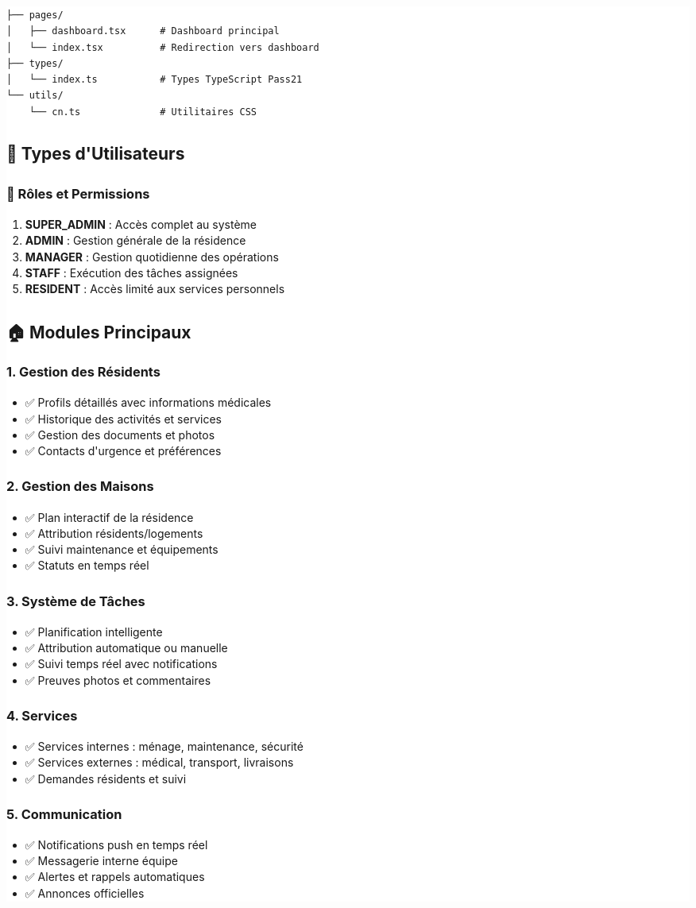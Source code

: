 ```
├── pages/
│   ├── dashboard.tsx      # Dashboard principal
│   └── index.tsx          # Redirection vers dashboard
├── types/
│   └── index.ts           # Types TypeScript Pass21
└── utils/
    └── cn.ts              # Utilitaires CSS
```

## 👥 Types d'Utilisateurs

### 🔑 Rôles et Permissions

1. **SUPER_ADMIN** : Accès complet au système
2. **ADMIN** : Gestion générale de la résidence
3. **MANAGER** : Gestion quotidienne des opérations
4. **STAFF** : Exécution des tâches assignées
5. **RESIDENT** : Accès limité aux services personnels

## 🏠 Modules Principaux

### 1. Gestion des Résidents
- ✅ Profils détaillés avec informations médicales
- ✅ Historique des activités et services
- ✅ Gestion des documents et photos
- ✅ Contacts d'urgence et préférences

### 2. Gestion des Maisons
- ✅ Plan interactif de la résidence
- ✅ Attribution résidents/logements
- ✅ Suivi maintenance et équipements
- ✅ Statuts en temps réel

### 3. Système de Tâches
- ✅ Planification intelligente
- ✅ Attribution automatique ou manuelle
- ✅ Suivi temps réel avec notifications
- ✅ Preuves photos et commentaires

### 4. Services
- ✅ Services internes : ménage, maintenance, sécurité
- ✅ Services externes : médical, transport, livraisons
- ✅ Demandes résidents et suivi

### 5. Communication
- ✅ Notifications push en temps réel
- ✅ Messagerie interne équipe
- ✅ Alertes et rappels automatiques
- ✅ Annonces officielles
